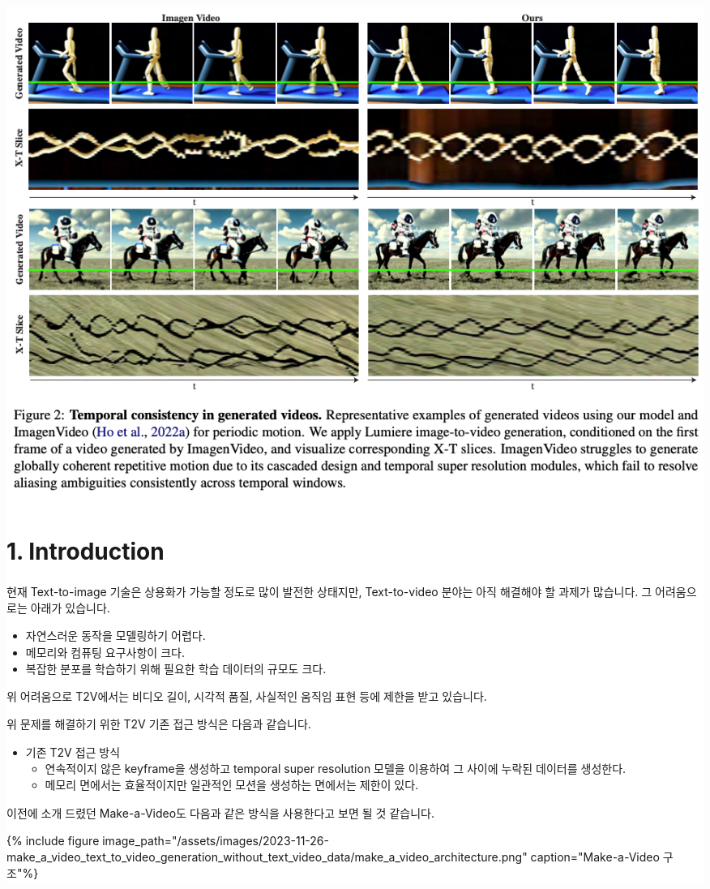 ![스크린샷 2024-02-05 오후 3.14.07.png](/assets/images/2024-02-07-lumiere_a_space_time_diffusion_model_for_video_generation/%25e1%2584%2589%25e1%2585%25b3%25e1%2584%258f%25e1%2585%25b3%25e1%2584%2585%25e1%2585%25b5%25e1%2586%25ab%25e1%2584%2589%25e1%2585%25a3%25e1%2586%25ba_2024-02-05_%25e1%2584%258b%25e1%2585%25a9%25e1%2584%2592%25e1%2585%25ae_3.14.07.png)

# 1. Introduction

현재 Text-to-image 기술은 상용화가 가능할 정도로 많이 발전한 상태지만, Text-to-video 분야는 아직 해결해야 할 과제가 많습니다. 그 어려움으로는 아래가 있습니다. 

- 자연스러운 동작을 모델링하기 어렵다.
- 메모리와 컴퓨팅 요구사항이 크다.
- 복잡한 분포를 학습하기 위해 필요한 학습 데이터의 규모도 크다.

위 어려움으로 T2V에서는 비디오 길이, 시각적 품질, 사실적인 움직임 표현 등에 제한을 받고 있습니다.  
    
위 문제를 해결하기 위한 T2V 기존 접근 방식은 다음과 같습니다. 
- 기존 T2V 접근 방식
  - 연속적이지 않은 keyframe을 생성하고 temporal super resolution 모델을 이용하여 그 사이에 누락된 데이터를 생성한다.
  - 메모리 면에서는 효율적이지만 일관적인 모션을 생성하는 면에서는 제한이 있다.

이전에 소개 드렸던 Make-a-Video도 다음과 같은 방식을 사용한다고 보면 될 것 같습니다. 

{% include figure image_path="/assets/images/2023-11-26-make_a_video_text_to_video_generation_without_text_video_data/make_a_video_architecture.png" caption="Make-a-Video 구조"%}
